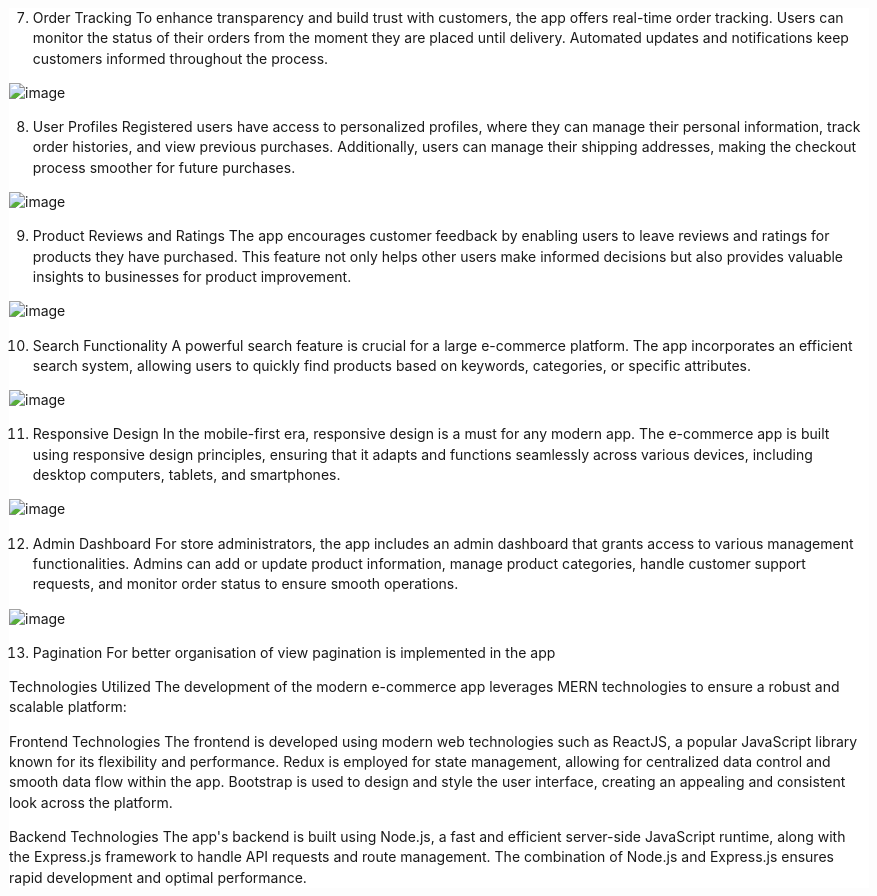 7. Order Tracking
To enhance transparency and build trust with customers, the app offers real-time order tracking. Users can monitor the status of their orders from the moment they are placed until delivery. Automated updates and notifications keep customers informed throughout the process.
<img width="212" alt="image" src="https://github.com/joinprakhar/ecommerse/assets/118005176/a40c6f8a-6e15-4c54-9d5d-74f941b79246">

8. User Profiles
Registered users have access to personalized profiles, where they can manage their personal information, track order histories, and view previous purchases. Additionally, users can manage their shipping addresses, making the checkout process smoother for future purchases.
<img width="769" alt="image" src="https://github.com/joinprakhar/ecommerse/assets/118005176/967e324a-f885-4fe2-a5e5-09c9a67e573c">

9. Product Reviews and Ratings
The app encourages customer feedback by enabling users to leave reviews and ratings for products they have purchased. This feature not only helps other users make informed decisions but also provides valuable insights to businesses for product improvement.
<img width="375" alt="image" src="https://github.com/joinprakhar/ecommerse/assets/118005176/aadc0234-af12-4692-a29f-56fe462f7a32">

10. Search Functionality
A powerful search feature is crucial for a large e-commerce platform. The app incorporates an efficient search system, allowing users to quickly find products based on keywords, categories, or specific attributes.
<img width="326" alt="image" src="https://github.com/joinprakhar/ecommerse/assets/118005176/d52777b3-1fc0-4876-a98e-e48b37eb701b">

11. Responsive Design
In the mobile-first era, responsive design is a must for any modern app. The e-commerce app is built using responsive design principles, ensuring that it adapts and functions seamlessly across various devices, including desktop computers, tablets, and smartphones.
<img width="188" alt="image" src="https://github.com/joinprakhar/ecommerse/assets/118005176/a85c4b73-d09b-4932-9205-ca369275b421">

12. Admin Dashboard
For store administrators, the app includes an admin dashboard that grants access to various management functionalities. Admins can add or update product information, manage product categories, handle customer support requests, and monitor order status to ensure smooth operations.
<img width="783" alt="image" src="https://github.com/joinprakhar/ecommerse/assets/118005176/bd6a6298-c5d6-4766-945b-c46a93be0644">

13. Pagination
For better organisation of view pagination is implemented in the app

Technologies Utilized
The development of the modern e-commerce app leverages MERN technologies to ensure a robust and scalable platform:

Frontend Technologies
The frontend is developed using modern web technologies such as ReactJS, a popular JavaScript library known for its flexibility and performance. Redux is employed for state management, allowing for centralized data control and smooth data flow within the app. Bootstrap is used to design and style the user interface, creating an appealing and consistent look across the platform.

Backend Technologies
The app's backend is built using Node.js, a fast and efficient server-side JavaScript runtime, along with the Express.js framework to handle API requests and route management. The combination of Node.js and Express.js ensures rapid development and optimal performance.
